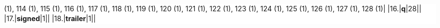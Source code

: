 (1), 114 (1), 115 (1), 116 (1), 117 (1), 118 (1), 119 (1), 120 (1), 121 (1), 122 (1), 123 (1), 124 (1), 125 (1), 126 (1), 127 (1), 128 (1)|
|16.|__q__|28||
|17.|__signed__|1||
|18.|__trailer__|1||
